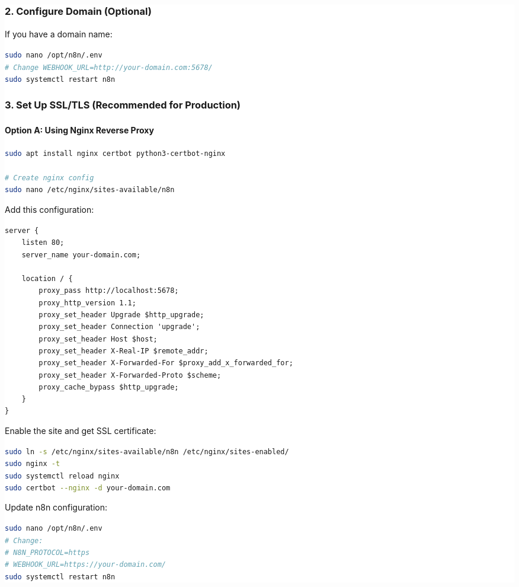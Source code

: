 ### 2. Configure Domain (Optional)
If you have a domain name:
```bash
sudo nano /opt/n8n/.env
# Change WEBHOOK_URL=http://your-domain.com:5678/
sudo systemctl restart n8n
```

### 3. Set Up SSL/TLS (Recommended for Production)

#### Option A: Using Nginx Reverse Proxy
```bash
sudo apt install nginx certbot python3-certbot-nginx

# Create nginx config
sudo nano /etc/nginx/sites-available/n8n
```

Add this configuration:
```nginx
server {
    listen 80;
    server_name your-domain.com;

    location / {
        proxy_pass http://localhost:5678;
        proxy_http_version 1.1;
        proxy_set_header Upgrade $http_upgrade;
        proxy_set_header Connection 'upgrade';
        proxy_set_header Host $host;
        proxy_set_header X-Real-IP $remote_addr;
        proxy_set_header X-Forwarded-For $proxy_add_x_forwarded_for;
        proxy_set_header X-Forwarded-Proto $scheme;
        proxy_cache_bypass $http_upgrade;
    }
}
```

Enable the site and get SSL certificate:
```bash
sudo ln -s /etc/nginx/sites-available/n8n /etc/nginx/sites-enabled/
sudo nginx -t
sudo systemctl reload nginx
sudo certbot --nginx -d your-domain.com
```

Update n8n configuration:
```bash
sudo nano /opt/n8n/.env
# Change:
# N8N_PROTOCOL=https
# WEBHOOK_URL=https://your-domain.com/
sudo systemctl restart n8n
```
